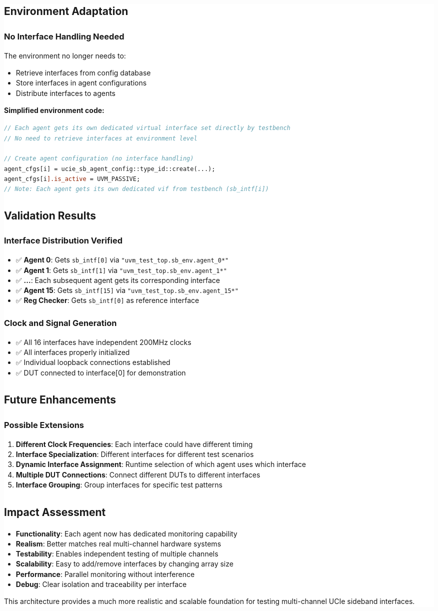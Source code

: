 ## Environment Adaptation

### No Interface Handling Needed
The environment no longer needs to:
- Retrieve interfaces from config database
- Store interfaces in agent configurations
- Distribute interfaces to agents

**Simplified environment code:**
```systemverilog
// Each agent gets its own dedicated virtual interface set directly by testbench
// No need to retrieve interfaces at environment level

// Create agent configuration (no interface handling)
agent_cfgs[i] = ucie_sb_agent_config::type_id::create(...);
agent_cfgs[i].is_active = UVM_PASSIVE;
// Note: Each agent gets its own dedicated vif from testbench (sb_intf[i])
```

## Validation Results

### Interface Distribution Verified
- ✅ **Agent 0**: Gets `sb_intf[0]` via `"uvm_test_top.sb_env.agent_0*"`
- ✅ **Agent 1**: Gets `sb_intf[1]` via `"uvm_test_top.sb_env.agent_1*"`
- ✅ **...**: Each subsequent agent gets its corresponding interface
- ✅ **Agent 15**: Gets `sb_intf[15]` via `"uvm_test_top.sb_env.agent_15*"`
- ✅ **Reg Checker**: Gets `sb_intf[0]` as reference interface

### Clock and Signal Generation
- ✅ All 16 interfaces have independent 200MHz clocks
- ✅ All interfaces properly initialized
- ✅ Individual loopback connections established
- ✅ DUT connected to interface[0] for demonstration

## Future Enhancements

### Possible Extensions
1. **Different Clock Frequencies**: Each interface could have different timing
2. **Interface Specialization**: Different interfaces for different test scenarios
3. **Dynamic Interface Assignment**: Runtime selection of which agent uses which interface
4. **Multiple DUT Connections**: Connect different DUTs to different interfaces
5. **Interface Grouping**: Group interfaces for specific test patterns

## Impact Assessment

- **Functionality**: Each agent now has dedicated monitoring capability
- **Realism**: Better matches real multi-channel hardware systems
- **Testability**: Enables independent testing of multiple channels
- **Scalability**: Easy to add/remove interfaces by changing array size
- **Performance**: Parallel monitoring without interference
- **Debug**: Clear isolation and traceability per interface

This architecture provides a much more realistic and scalable foundation for testing multi-channel UCIe sideband interfaces.